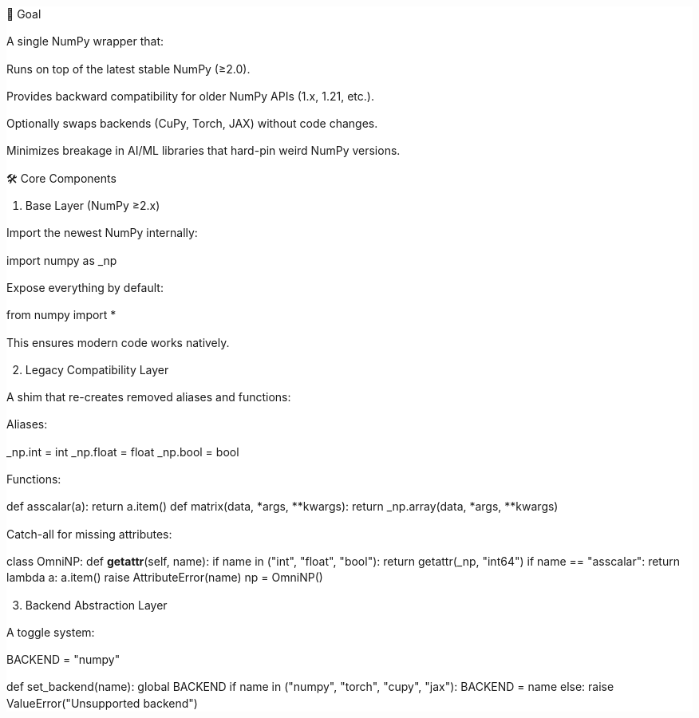 🎯 Goal

A single NumPy wrapper that:

Runs on top of the latest stable NumPy (≥2.0).

Provides backward compatibility for older NumPy APIs (1.x, 1.21, etc.).

Optionally swaps backends (CuPy, Torch, JAX) without code changes.

Minimizes breakage in AI/ML libraries that hard-pin weird NumPy versions.

🛠️ Core Components
1. Base Layer (NumPy ≥2.x)

Import the newest NumPy internally:

import numpy as _np


Expose everything by default:

from numpy import *


This ensures modern code works natively.

2. Legacy Compatibility Layer

A shim that re-creates removed aliases and functions:

Aliases:

_np.int = int
_np.float = float
_np.bool = bool


Functions:

def asscalar(a): return a.item()
def matrix(data, *args, **kwargs): return _np.array(data, *args, **kwargs)


Catch-all for missing attributes:

class OmniNP:
    def __getattr__(self, name):
        if name in ("int", "float", "bool"):
            return getattr(_np, "int64")
        if name == "asscalar":
            return lambda a: a.item()
        raise AttributeError(name)
np = OmniNP()

3. Backend Abstraction Layer

A toggle system:

BACKEND = "numpy"

def set_backend(name):
    global BACKEND
    if name in ("numpy", "torch", "cupy", "jax"):
        BACKEND = name
    else:
        raise ValueError("Unsupported backend")
